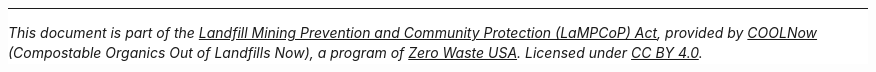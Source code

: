 
---

*This document is part of the [Landfill Mining Prevention and Community Protection (LaMPCoP) Act](https://github.com/kcoolnow/LaMPCoP_Act), provided by [COOLNow](https://coolnow.org) (Compostable Organics Out of Landfills Now), a program of [Zero Waste USA](https://zerowasteusa.org). Licensed under [CC BY 4.0](http://creativecommons.org/licenses/by/4.0/).*
